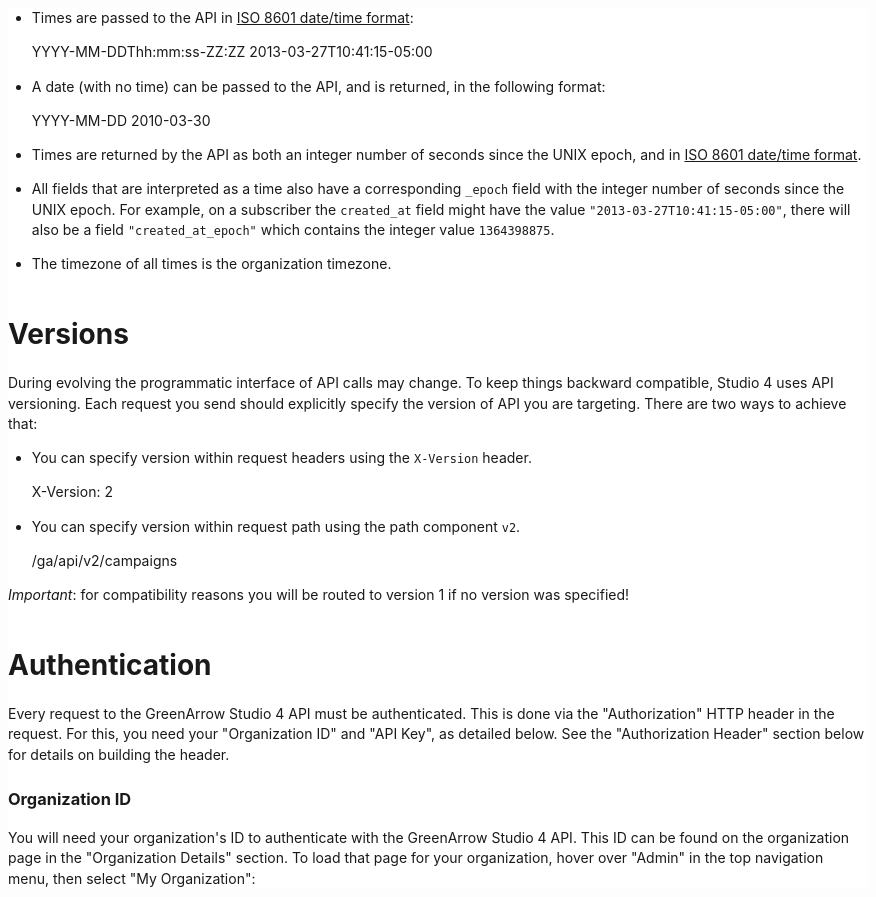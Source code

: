 * Times are passed to the API in [ISO 8601 date/time format](http://www.w3.org/TR/NOTE-datetime):

    YYYY-MM-DDThh:mm:ss-ZZ:ZZ
    2013-03-27T10:41:15-05:00

* A date (with no time) can be passed to the API, and is returned, in the following format:

    YYYY-MM-DD
    2010-03-30

* Times are returned by the API as both an integer number of seconds since the
  UNIX epoch, and in [ISO 8601 date/time format](http://www.w3.org/TR/NOTE-datetime).

* All fields that are interpreted as a time also have a corresponding `_epoch`
  field with the integer number of seconds since the UNIX epoch. For example,
  on a subscriber the `created_at` field might have the value
  `"2013-03-27T10:41:15-05:00"`, there will also be a field `"created_at_epoch"`
  which contains the integer value `1364398875`.

* The timezone of all times is the organization timezone.



# Versions

During evolving the programmatic interface of API calls may change. To keep
things backward compatible, Studio 4 uses API versioning. Each request you send
should explicitly specify the version of API you are targeting. There are two
ways to achieve that:

* You can specify version within request headers using the `X-Version` header.

    X-Version: 2

* You can specify version within request path using the path component `v2`.

    /ga/api/v2/campaigns

*Important*: for compatibility reasons you will be routed to version 1&nbsp;if no version was specified\!



# Authentication

Every request to the GreenArrow Studio 4 API must be authenticated. This is
done via the "Authorization" HTTP header in the request. For this, you need
your "Organization ID" and "API Key", as detailed below. See the "Authorization
Header" section below for details on building the header.

### Organization ID

You will need your organization's ID to authenticate with the GreenArrow Studio
4 API. This ID can be found on the organization page in the "Organization
Details" section. To load that page for your organization, hover over "Admin"
in the top navigation menu, then select "My Organization":
